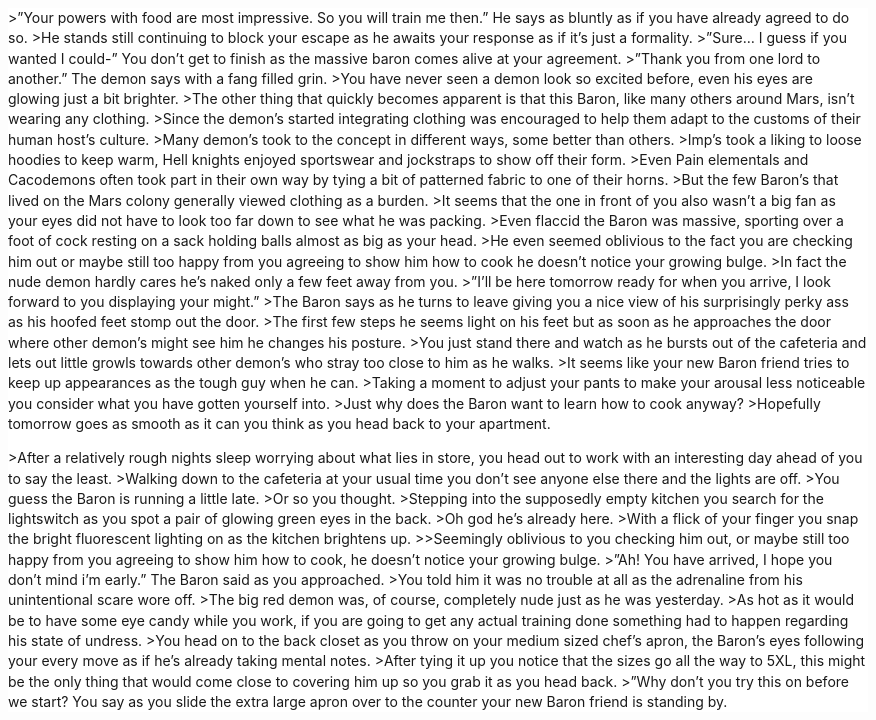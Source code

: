 \>”Your powers with food are most impressive.  So you will train me then.”  He says as bluntly as if you have already agreed to do so.
\>He stands still continuing to block your escape as he awaits your response as if it’s just a formality.
\>”Sure… I guess if you wanted I could-” You don’t get to finish as the massive baron comes alive at your agreement.
\>”Thank you from one lord to another.”  The demon says with a fang filled grin.
\>You have never seen a demon look so excited before, even his eyes are glowing just a bit brighter.
\>The other thing that quickly becomes apparent is that this Baron, like many others around Mars, isn’t wearing any clothing.
\>Since the demon’s started integrating clothing was encouraged to help them adapt to the customs of their human host’s culture.
\>Many demon’s took to the concept in different ways, some better than others.
\>Imp’s took a liking to loose hoodies to keep warm, Hell knights enjoyed sportswear and jockstraps to show off their form.
\>Even Pain elementals and Cacodemons often took part in their own way by tying a bit of patterned fabric to one of their horns.
\>But the few Baron’s that lived on the Mars colony generally viewed clothing as a burden.
\>It seems that the one in front of you also wasn’t a big fan as your eyes did not have to look too far down to see what he was packing.
\>Even flaccid the Baron was massive, sporting over a foot of cock resting on a sack holding balls almost as big as your head.
\>He even seemed oblivious to the fact you are checking him out or maybe still too happy from you agreeing to show him how to cook he doesn’t notice your growing bulge.
\>In fact the nude demon hardly cares he’s naked only a few feet away from you.
\>”I’ll be here tomorrow ready for when you arrive, I look forward to you displaying your might.”
\>The Baron says as he turns to leave giving you a nice view of his surprisingly perky ass as his hoofed feet stomp out the door.
\>The first few steps he seems light on his feet but as soon as he approaches the door where other demon’s might see him he changes his posture.
\>You just stand there and watch as he bursts out of the cafeteria and lets out little growls towards other demon’s who stray too close to him as he walks.
\>It seems like your new Baron friend tries to keep up appearances as the tough guy when he can.
\>Taking a moment to adjust your pants to make your arousal less noticeable you consider what you have gotten yourself into.
\>Just why does the Baron want to learn how to cook anyway?
\>Hopefully tomorrow goes as smooth as it can you think as you head back to your apartment.

\>After a relatively rough nights sleep worrying about what lies in store, you head out to work with an interesting day ahead of you to say the least.
\>Walking down to the cafeteria at your usual time you don’t see anyone else there and the lights are off.
\>You guess the Baron is running a little late.
\>Or so you thought.
\>Stepping into the supposedly empty kitchen you search for the lightswitch as you spot a pair of glowing green eyes in the back.
\>Oh god he’s already here.
\>With a flick of your finger you snap the bright fluorescent lighting on as the kitchen brightens up.
\>\>Seemingly oblivious to you checking him out, or maybe still too happy from you agreeing to show him how to cook, he doesn’t notice your growing bulge.
\>”Ah! You have arrived, I hope you don’t mind i’m early.”  The Baron said as you approached.
\>You told him it was no trouble at all as the adrenaline from his unintentional scare wore off.
\>The big red demon was, of course, completely nude just as he was yesterday.
\>As hot as it would be to have some eye candy while you work, if you are going to get any actual training done something had to happen regarding his state of undress.
\>You head on to the back closet as you throw on your medium sized chef’s apron, the Baron’s eyes following your every move as if he’s already taking mental notes.
\>After tying it up you notice that the sizes go all the way to 5XL, this might be the only thing that would come close to covering him up so you grab it as you head back.
\>”Why don’t you try this on before we start?  You say as you slide the extra large apron over to the counter your new Baron friend is standing by.